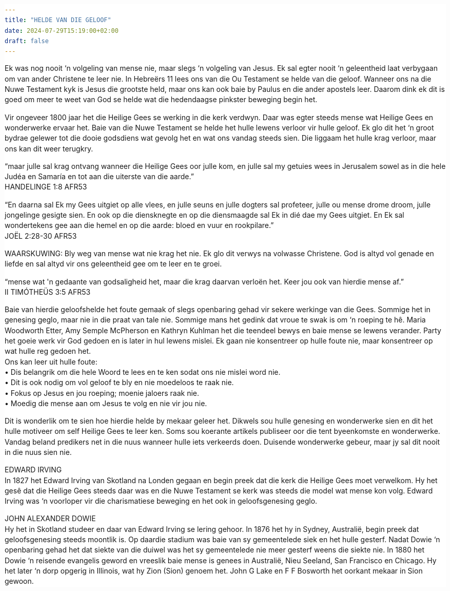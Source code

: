 ```yaml
---
title: "HELDE VAN DIE GELOOF"
date: 2024-07-29T15:19:00+02:00
draft: false
---
```

<html>
 <head></head>
 <body>
  <p>Ek was nog nooit ‘n volgeling van mense nie, maar slegs ‘n volgeling van Jesus. Ek sal egter nooit ‘n geleentheid laat verbygaan om van ander Christene te leer nie. In Hebreërs 11 lees ons van die Ou Testament se helde van die geloof. Wanneer ons na die Nuwe Testament kyk is Jesus die grootste held, maar ons kan ook baie by Paulus en die ander apostels leer. Daarom dink ek dit is goed om meer te weet van God se helde wat die hedendaagse pinkster beweging begin het.</p>
  <p>Vir ongeveer 1800 jaar het die Heilige Gees se werking in die kerk verdwyn. Daar was egter steeds mense wat Heilige Gees en wonderwerke ervaar het. Baie van die Nuwe Testament se helde het hulle lewens verloor vir hulle geloof. Ek glo dit het ‘n groot bydrae gelewer tot die dooie godsdiens wat gevolg het en wat ons vandag steeds sien. Die liggaam het hulle krag verloor, maar ons kan dit weer terugkry.</p>
  <p>“maar julle sal krag ontvang wanneer die Heilige Gees oor julle kom, en julle sal my getuies wees in Jerusalem sowel as in die hele Judéa en Samaría en tot aan die uiterste van die aarde.”<br>‭‭HANDELINGE‬ ‭1‬:‭8‬ ‭AFR53‬‬</p>
  <p>“En daarna sal Ek my Gees uitgiet op alle vlees, en julle seuns en julle dogters sal profeteer, julle ou mense drome droom, julle jongelinge gesigte sien. En ook op die diensknegte en op die diensmaagde sal Ek in dié dae my Gees uitgiet. En Ek sal wondertekens gee aan die hemel en op die aarde: bloed en vuur en rookpilare.”<br>‭‭JOËL‬ ‭2‬:‭28‬-‭30‬ ‭AFR53‬‬</p>
  <p>WAARSKUWING: Bly weg van mense wat nie krag het nie. Ek glo dit verwys na volwasse Christene. God is altyd vol genade en liefde en sal altyd vir ons geleentheid gee om te leer en te groei.</p>
  <p>“mense wat 'n gedaante van godsaligheid het, maar die krag daarvan verloën het. Keer jou ook van hierdie mense af.”<br>‭‭II TIMÓTHEÜS‬ ‭3‬:‭5‬ ‭AFR53‬‬</p>
  <p>Baie van hierdie geloofshelde het foute gemaak of slegs openbaring gehad vir sekere werkinge van die Gees. Sommige het in genesing geglo, maar nie in die praat van tale nie. Sommige mans het gedink dat vroue te swak is om ‘n roeping te hê. Maria Woodworth Etter, Amy Semple McPherson en Kathryn Kuhlman het die teendeel bewys en baie mense se lewens verander. Party het goeie werk vir God gedoen en is later in hul lewens mislei. Ek gaan nie konsentreer op hulle foute nie, maar konsentreer op wat hulle reg gedoen het.&nbsp;<br>Ons kan leer uit hulle foute:<br>• Dis belangrik om die hele Woord te lees en te ken sodat ons nie mislei word nie.&nbsp;<br>• Dit is ook nodig om vol geloof te bly en nie moedeloos te raak nie.&nbsp;<br>• Fokus op Jesus en jou roeping; moenie jaloers raak nie.<br>• Moedig die mense aan om Jesus te volg en nie vir jou nie.</p>
  <p>Dit is wonderlik om te sien hoe hierdie helde by mekaar geleer het. Dikwels sou hulle genesing en wonderwerke sien en dit het hulle motiveer om self Heilige Gees te leer ken. Soms sou koerante artikels publiseer oor die tent byeenkomste en wonderwerke. Vandag beland predikers net in die nuus wanneer hulle iets verkeerds doen. Duisende wonderwerke gebeur, maar jy sal dit nooit in die nuus sien nie.</p>
  <p>EDWARD IRVING&nbsp;<br>In 1827 het Edward Irving van Skotland na Londen gegaan en begin preek dat die kerk die Heilige Gees moet verwelkom. Hy het gesê dat die Heilige Gees steeds daar was en die Nuwe Testament se kerk was steeds die model wat mense kon volg. Edward Irving was ‘n voorloper vir die charismatiese beweging en het ook in geloofsgenesing geglo.</p>
  <p>JOHN ALEXANDER DOWIE<br>Hy het in Skotland studeer en daar van Edward Irving se lering gehoor. In 1876 het hy in Sydney, Australië, begin preek dat geloofsgenesing steeds moontlik is. Op daardie stadium was baie van sy gemeentelede siek en het hulle gesterf. Nadat Dowie ‘n openbaring gehad het dat siekte van die duiwel was het sy gemeentelede nie meer gesterf weens die siekte nie. In 1880 het Dowie ‘n reisende evangelis geword en vreeslik baie mense is genees in Australië, Nieu Seeland, San Francisco en Chicago. Hy het later ‘n dorp opgerig in Illinois, wat hy Zion (Sion) genoem het. John G Lake en F F Bosworth het oorkant mekaar in Sion gewoon.</p>